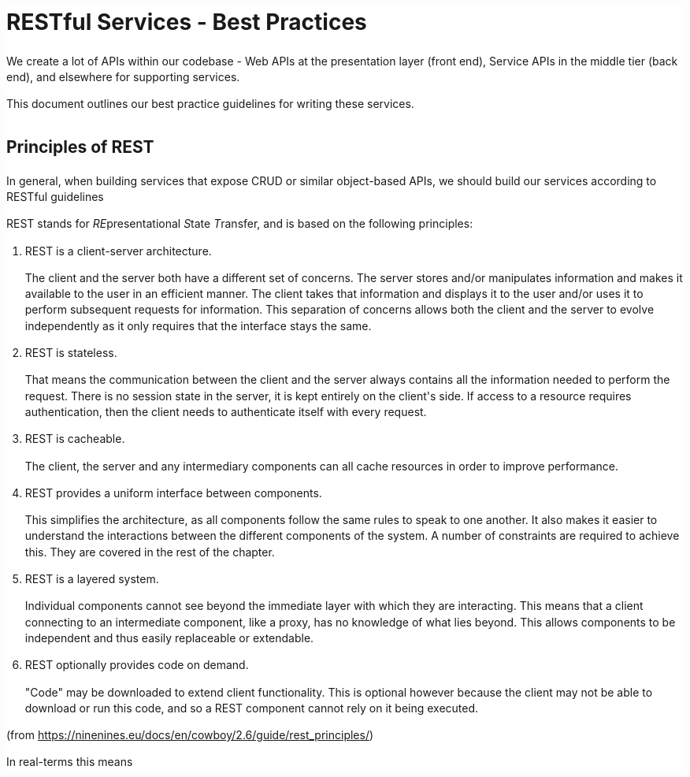 # RESTful Services - Best Practices

We create a lot of APIs within our codebase - Web APIs at the presentation 
layer (front end), Service APIs in the middle tier (back end),
and elsewhere for supporting services.

This document outlines our best practice guidelines for writing these services.

## Principles of REST

In general, when building services that expose CRUD or similar object-based APIs, we should build our services according to RESTful guidelines

REST stands for *RE*presentational *S*tate *T*ransfer, and is based on the following principles:

1. REST is a client-server architecture. 

   The client and the server both have a different set of concerns. The server stores and/or manipulates information and makes it available to the user in an efficient manner. The client takes that information and displays it to the user and/or uses it to perform subsequent requests for information. This separation of concerns allows both the client and the server to evolve independently as it only requires that the interface stays the same.

2. REST is stateless. 

   That means the communication between the client and the server always contains all the information needed to perform the request. There is no session state in the server, it is kept entirely on the client's side. If access to a resource requires authentication, then the client needs to authenticate itself with every request.

3. REST is cacheable. 

   The client, the server and any intermediary components can all cache resources in order to improve performance.

4. REST provides a uniform interface between components. 

   This simplifies the architecture, as all components follow the same rules to speak to one another. It also makes it easier to understand the interactions between the different components of the system. A number of constraints are required to achieve this. They are covered in the rest of the chapter.

5. REST is a layered system. 

   Individual components cannot see beyond the immediate layer with which they are interacting. This means that a client connecting to an intermediate component, like a proxy, has no knowledge of what lies beyond. This allows components to be independent and thus easily replaceable or extendable.

6. REST optionally provides code on demand. 

   "Code" may be downloaded to extend client functionality. This is optional however because the client may not be able to download or run this code, and so a REST component cannot rely on it being executed.

(from https://ninenines.eu/docs/en/cowboy/2.6/guide/rest_principles/)

In real-terms this means
